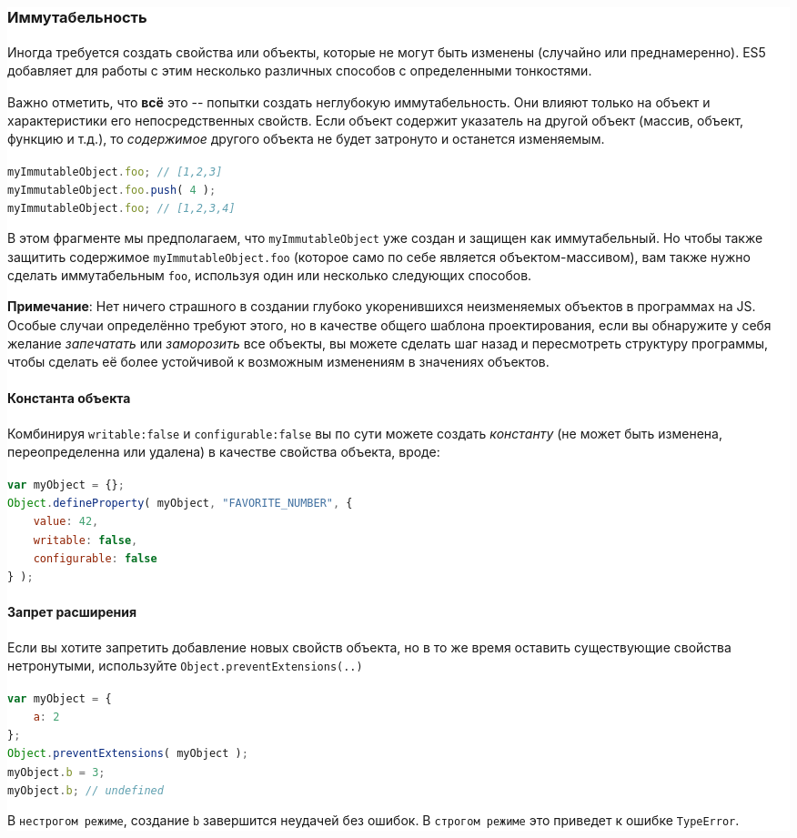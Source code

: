 ### Иммутабельность

Иногда требуется создать свойства или объекты, которые не могут быть изменены (случайно или преднамеренно). ES5 добавляет для работы с этим несколько различных способов с определенными тонкостями.

Важно отметить, что **всё** это -- попытки создать неглубокую иммутабельность. Они влияют только на объект и характеристики его непосредственных свойств. Если объект содержит указатель на другой объект (массив, объект, функцию и т.д.), то *содержимое* другого объекта не будет затронуто и останется изменяемым.

```js
myImmutableObject.foo; // [1,2,3]
myImmutableObject.foo.push( 4 );
myImmutableObject.foo; // [1,2,3,4]
```

В этом фрагменте мы предполагаем, что `myImmutableObject` уже создан и защищен как иммутабельный. Но чтобы также защитить содержимое `myImmutableObject.foo` (которое само по себе является объектом-массивом), вам также нужно сделать иммутабельным `foo`, используя один или несколько следующих способов.

**Примечание**: Нет ничего страшного в создании глубоко укоренившихся неизменяемых объектов в программах на JS. Особые случаи определённо требуют этого, но в качестве общего шаблона проектирования, если вы обнаружите у себя желание *запечатать* или *заморозить* все объекты, вы можете сделать шаг назад и пересмотреть структуру программы, чтобы сделать её более устойчивой к возможным изменениям в значениях объектов.

#### Константа объекта

Комбинируя `writable:false` и `configurable:false` вы по сути можете создать *константу* (не может быть изменена, переопределенна или удалена) в качестве свойства объекта, вроде:

```js
var myObject = {};
Object.defineProperty( myObject, "FAVORITE_NUMBER", {
    value: 42,
    writable: false,
    configurable: false
} );
```

#### Запрет расширения

Если вы хотите запретить добавление новых свойств объекта, но в то же время оставить существующие свойства нетронутыми, используйте `Object.preventExtensions(..)`

	
```js
var myObject = {
    a: 2
};
Object.preventExtensions( myObject );
myObject.b = 3;
myObject.b; // undefined
```

В `нестрогом режиме`, создание `b` завершится неудачей без ошибок. В `строгом режиме` это приведет к ошибке `TypeError`.
